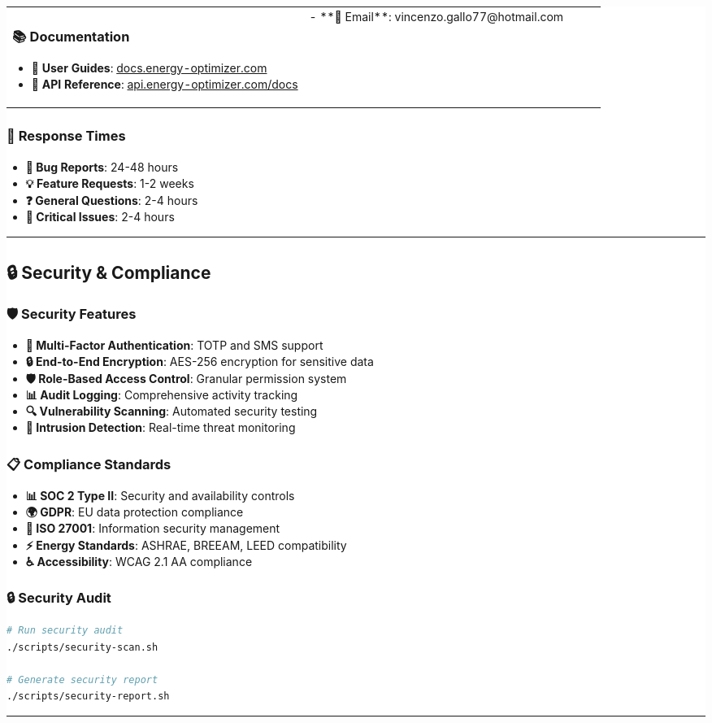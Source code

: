 <table>
<tr>
<td width="50%">

### 📚 **Documentation**
- **📖 User Guides**: [docs.energy-optimizer.com](https://docs.energy-optimizer.com)
- **🔌 API Reference**: [api.energy-optimizer.com/docs](https://api.energy-optimizer.com/docs)
  
  

</td>
<td width="50%">
- **📧 Email**: vincenzo.gallo77@hotmail.com

</td>
</tr>
</table>

### 🎯 **Response Times**
- **🐛 Bug Reports**: 24-48 hours
- **💡 Feature Requests**: 1-2 weeks
- **❓ General Questions**: 2-4 hours
- **🚨 Critical Issues**: 2-4 hours

---

## 🔒 **Security & Compliance**

### 🛡️ **Security Features**
- **🔐 Multi-Factor Authentication**: TOTP and SMS support
- **🔒 End-to-End Encryption**: AES-256 encryption for sensitive data
- **🛡️ Role-Based Access Control**: Granular permission system
- **📊 Audit Logging**: Comprehensive activity tracking
- **🔍 Vulnerability Scanning**: Automated security testing
- **🚨 Intrusion Detection**: Real-time threat monitoring

### 📋 **Compliance Standards**
- **📊 SOC 2 Type II**: Security and availability controls
- **🌍 GDPR**: EU data protection compliance
- **🏢 ISO 27001**: Information security management
- **⚡ Energy Standards**: ASHRAE, BREEAM, LEED compatibility
- **♿ Accessibility**: WCAG 2.1 AA compliance

### 🔒 **Security Audit**
```bash
# Run security audit
./scripts/security-scan.sh

# Generate security report
./scripts/security-report.sh
```

---